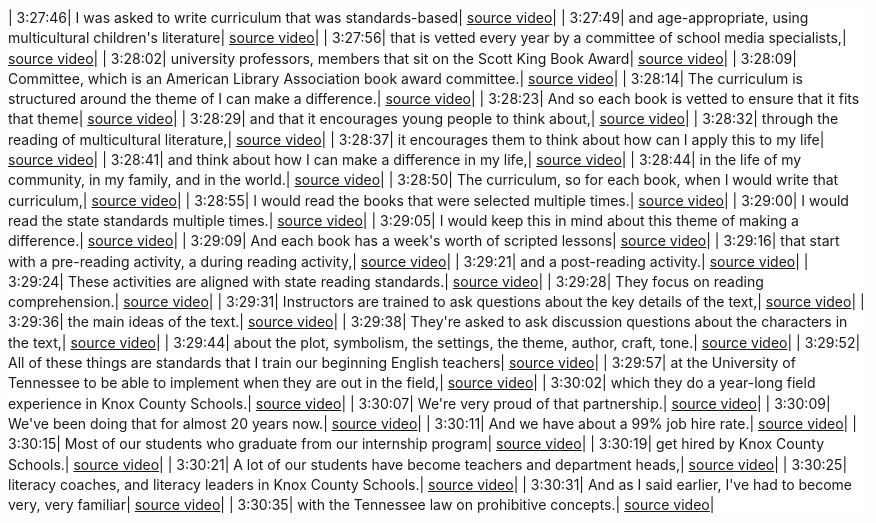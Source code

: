 | 3:27:46| I was asked to write curriculum that was standards-based| [source video](https://archive.org/details/school-board-264-230505?start=12466)|
| 3:27:49| and age-appropriate, using multicultural children's literature| [source video](https://archive.org/details/school-board-264-230505?start=12469)|
| 3:27:56| that is vetted every year by a committee of school media specialists,| [source video](https://archive.org/details/school-board-264-230505?start=12476)|
| 3:28:02| university professors, members that sit on the Scott King Book Award| [source video](https://archive.org/details/school-board-264-230505?start=12482)|
| 3:28:09| Committee, which is an American Library Association book award committee.| [source video](https://archive.org/details/school-board-264-230505?start=12489)|
| 3:28:14| The curriculum is structured around the theme of I can make a difference.| [source video](https://archive.org/details/school-board-264-230505?start=12494)|
| 3:28:23| And so each book is vetted to ensure that it fits that theme| [source video](https://archive.org/details/school-board-264-230505?start=12503)|
| 3:28:29| and that it encourages young people to think about,| [source video](https://archive.org/details/school-board-264-230505?start=12509)|
| 3:28:32| through the reading of multicultural literature,| [source video](https://archive.org/details/school-board-264-230505?start=12512)|
| 3:28:37| it encourages them to think about how can I apply this to my life| [source video](https://archive.org/details/school-board-264-230505?start=12517)|
| 3:28:41| and think about how I can make a difference in my life,| [source video](https://archive.org/details/school-board-264-230505?start=12521)|
| 3:28:44| in the life of my community, in my family, and in the world.| [source video](https://archive.org/details/school-board-264-230505?start=12524)|
| 3:28:50| The curriculum, so for each book, when I would write that curriculum,| [source video](https://archive.org/details/school-board-264-230505?start=12530)|
| 3:28:55| I would read the books that were selected multiple times.| [source video](https://archive.org/details/school-board-264-230505?start=12535)|
| 3:29:00| I would read the state standards multiple times.| [source video](https://archive.org/details/school-board-264-230505?start=12540)|
| 3:29:05| I would keep this in mind about this theme of making a difference.| [source video](https://archive.org/details/school-board-264-230505?start=12545)|
| 3:29:09| And each book has a week's worth of scripted lessons| [source video](https://archive.org/details/school-board-264-230505?start=12549)|
| 3:29:16| that start with a pre-reading activity, a during reading activity,| [source video](https://archive.org/details/school-board-264-230505?start=12556)|
| 3:29:21| and a post-reading activity.| [source video](https://archive.org/details/school-board-264-230505?start=12561)|
| 3:29:24| These activities are aligned with state reading standards.| [source video](https://archive.org/details/school-board-264-230505?start=12564)|
| 3:29:28| They focus on reading comprehension.| [source video](https://archive.org/details/school-board-264-230505?start=12568)|
| 3:29:31| Instructors are trained to ask questions about the key details of the text,| [source video](https://archive.org/details/school-board-264-230505?start=12571)|
| 3:29:36| the main ideas of the text.| [source video](https://archive.org/details/school-board-264-230505?start=12576)|
| 3:29:38| They're asked to ask discussion questions about the characters in the text,| [source video](https://archive.org/details/school-board-264-230505?start=12578)|
| 3:29:44| about the plot, symbolism, the settings, the theme, author, craft, tone.| [source video](https://archive.org/details/school-board-264-230505?start=12584)|
| 3:29:52| All of these things are standards that I train our beginning English teachers| [source video](https://archive.org/details/school-board-264-230505?start=12592)|
| 3:29:57| at the University of Tennessee to be able to implement when they are out in the field,| [source video](https://archive.org/details/school-board-264-230505?start=12597)|
| 3:30:02| which they do a year-long field experience in Knox County Schools.| [source video](https://archive.org/details/school-board-264-230505?start=12602)|
| 3:30:07| We're very proud of that partnership.| [source video](https://archive.org/details/school-board-264-230505?start=12607)|
| 3:30:09| We've been doing that for almost 20 years now.| [source video](https://archive.org/details/school-board-264-230505?start=12609)|
| 3:30:11| And we have about a 99% job hire rate.| [source video](https://archive.org/details/school-board-264-230505?start=12611)|
| 3:30:15| Most of our students who graduate from our internship program| [source video](https://archive.org/details/school-board-264-230505?start=12615)|
| 3:30:19| get hired by Knox County Schools.| [source video](https://archive.org/details/school-board-264-230505?start=12619)|
| 3:30:21| A lot of our students have become teachers and department heads,| [source video](https://archive.org/details/school-board-264-230505?start=12621)|
| 3:30:25| literacy coaches, and literacy leaders in Knox County Schools.| [source video](https://archive.org/details/school-board-264-230505?start=12625)|
| 3:30:31| And as I said earlier, I've had to become very, very familiar| [source video](https://archive.org/details/school-board-264-230505?start=12631)|
| 3:30:35| with the Tennessee law on prohibitive concepts.| [source video](https://archive.org/details/school-board-264-230505?start=12635)|